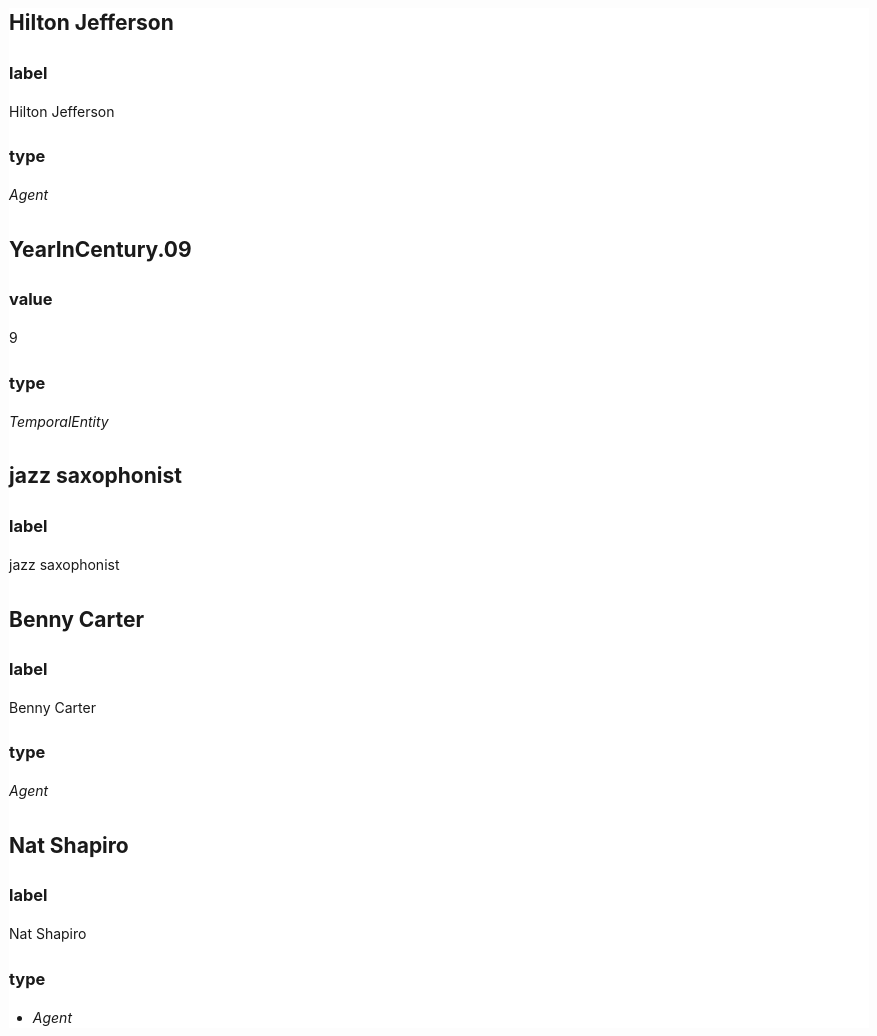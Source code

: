 ## Hilton Jefferson

### label


Hilton Jefferson

### type


*Agent*

## YearInCentury.09

### value


9

### type


*TemporalEntity*

## jazz saxophonist

### label


jazz saxophonist

## Benny Carter

### label


Benny Carter

### type


*Agent*

## Nat Shapiro

### label


Nat Shapiro

### type

 - *Agent*
